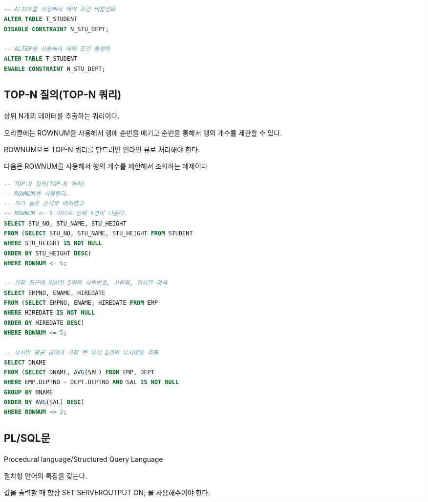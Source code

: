 ```sql
-- ALTER를 사용해서 제약 조건 비활성화
ALTER TABLE T_STUDENT
DISABLE CONSTRAINT N_STU_DEPT;

-- ALTER를 사용해서 제약 조건 활성화
ALTER TABLE T_STUDENT
ENABLE CONSTRAINT N_STU_DEPT;
```

## TOP-N 질의(TOP-N 쿼리)

상위 N개의 데이터를 추출하는 쿼리이다.

오라클에는 ROWNUM을 사용해서 행에 순번을 매기고 순번을 통해서 행의 개수를 제한할 수 있다.

ROWNUM으로 TOP-N 쿼리를 만드려면 인라인 뷰로 처리해야 한다.

다음은 ROWNUM을 사용해서 행의 개수를 제한해서 조회하는 예제이다

```sql
-- TOP-N 질의(TOP-N 쿼리)
-- ROWNUM을 사용한다.
-- 키가 높은 순서로 배치했고
-- ROWNUM <= 5 이므로 상위 5명이 나온다.
SELECT STU_NO, STU_NAME, STU_HEIGHT
FROM (SELECT STU_NO, STU_NAME, STU_HEIGHT FROM STUDENT
WHERE STU_HEIGHT IS NOT NULL
ORDER BY STU_HEIGHT DESC)
WHERE ROWNUM <= 5;

-- 가장 최근에 입사한 5명의 사원번호, 사원명, 입사일 검색
SELECT EMPNO, ENAME, HIREDATE
FROM (SELECT EMPNO, ENAME, HIREDATE FROM EMP
WHERE HIREDATE IS NOT NULL
ORDER BY HIREDATE DESC)
WHERE ROWNUM <= 5;

-- 부서별 평균 급여가 가장 큰 부서 2개의 부서이름 추출
SELECT DNAME
FROM (SELECT DNAME, AVG(SAL) FROM EMP, DEPT
WHERE EMP.DEPTNO = DEPT.DEPTNO AND SAL IS NOT NULL
GROUP BY DNAME
ORDER BY AVG(SAL) DESC)
WHERE ROWNUM <= 2;
```

## PL/SQL문

Procedural language/Structured Query Language

절차형 언어의 특징을 갖는다.

값을 출력할 때 항상 SET SERVEROUTPUT ON; 을 사용해주어야 한다.
